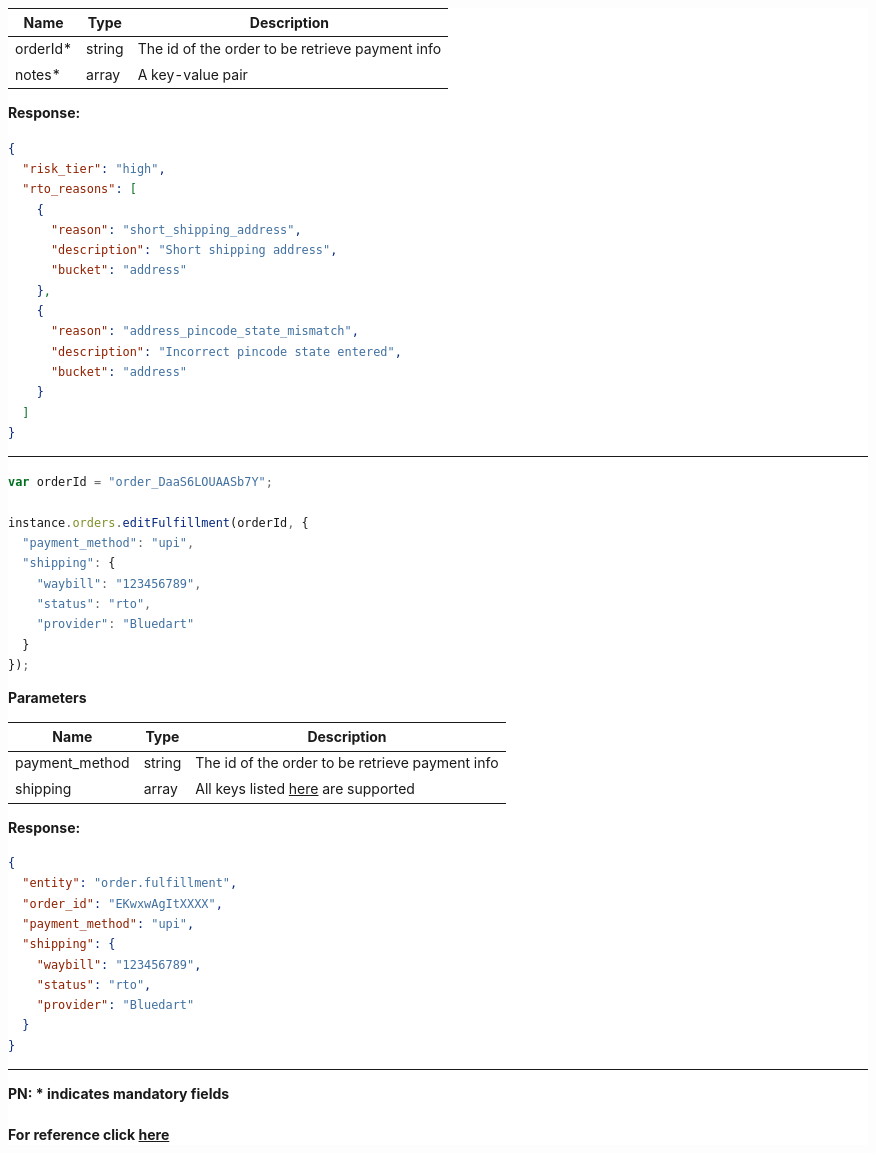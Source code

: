 | Name     | Type   | Description                         |
|----------|--------|-------------------------------------|
| orderId* | string | The id of the order to be retrieve payment info |
| notes*   | array  | A key-value pair                    |

**Response:**
```json
{
  "risk_tier": "high",
  "rto_reasons": [
    {
      "reason": "short_shipping_address",
      "description": "Short shipping address",
      "bucket": "address"
    },
    {
      "reason": "address_pincode_state_mismatch",
      "description": "Incorrect pincode state entered",
      "bucket": "address"
    }
  ]
}
```
-------------------------------------------------------------------------------------------------------

```js
var orderId = "order_DaaS6LOUAASb7Y";

instance.orders.editFulfillment(orderId, {
  "payment_method": "upi",
  "shipping": {
    "waybill": "123456789",
    "status": "rto",
    "provider": "Bluedart"
  }
});
```
**Parameters**

| Name     | Type   | Description                         |
|----------|--------|-------------------------------------|
| payment_method | string | The id of the order to be retrieve payment info |
| shipping | array  | All keys listed [here](https://razorpay.com/docs/payments/magic-checkout/rto-intelligence/#step-3-update-the-fulfillment-details) are supported |

**Response:**
```json
{
  "entity": "order.fulfillment",
  "order_id": "EKwxwAgItXXXX",
  "payment_method": "upi",
  "shipping": {
    "waybill": "123456789",
    "status": "rto",
    "provider": "Bluedart"
  }
}
```
-------------------------------------------------------------------------------------------------------

**PN: * indicates mandatory fields**
<br>
<br>
**For reference click [here](https://razorpay.com/docs/api/orders/)**